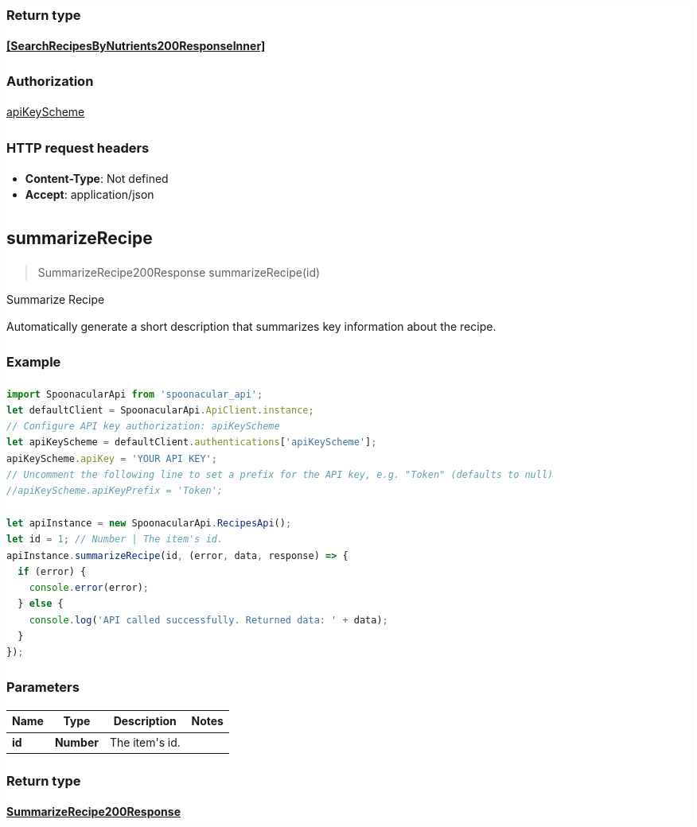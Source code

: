 ### Return type

[**[SearchRecipesByNutrients200ResponseInner]**](SearchRecipesByNutrients200ResponseInner.md)

### Authorization

[apiKeyScheme](../README.md#apiKeyScheme)

### HTTP request headers

- **Content-Type**: Not defined
- **Accept**: application/json


## summarizeRecipe

> SummarizeRecipe200Response summarizeRecipe(id)

Summarize Recipe

Automatically generate a short description that summarizes key information about the recipe.

### Example

```javascript
import SpoonacularApi from 'spoonacular_api';
let defaultClient = SpoonacularApi.ApiClient.instance;
// Configure API key authorization: apiKeyScheme
let apiKeyScheme = defaultClient.authentications['apiKeyScheme'];
apiKeyScheme.apiKey = 'YOUR API KEY';
// Uncomment the following line to set a prefix for the API key, e.g. "Token" (defaults to null)
//apiKeyScheme.apiKeyPrefix = 'Token';

let apiInstance = new SpoonacularApi.RecipesApi();
let id = 1; // Number | The item's id.
apiInstance.summarizeRecipe(id, (error, data, response) => {
  if (error) {
    console.error(error);
  } else {
    console.log('API called successfully. Returned data: ' + data);
  }
});
```

### Parameters


Name | Type | Description  | Notes
------------- | ------------- | ------------- | -------------
 **id** | **Number**| The item&#39;s id. | 

### Return type

[**SummarizeRecipe200Response**](SummarizeRecipe200Response.md)
